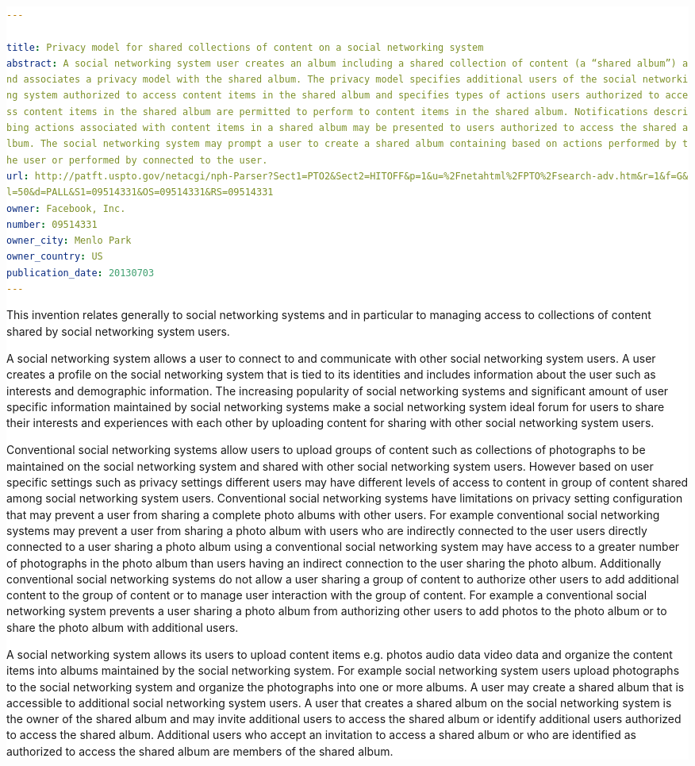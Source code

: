```yaml
---

title: Privacy model for shared collections of content on a social networking system
abstract: A social networking system user creates an album including a shared collection of content (a “shared album”) and associates a privacy model with the shared album. The privacy model specifies additional users of the social networking system authorized to access content items in the shared album and specifies types of actions users authorized to access content items in the shared album are permitted to perform to content items in the shared album. Notifications describing actions associated with content items in a shared album may be presented to users authorized to access the shared album. The social networking system may prompt a user to create a shared album containing based on actions performed by the user or performed by connected to the user.
url: http://patft.uspto.gov/netacgi/nph-Parser?Sect1=PTO2&Sect2=HITOFF&p=1&u=%2Fnetahtml%2FPTO%2Fsearch-adv.htm&r=1&f=G&l=50&d=PALL&S1=09514331&OS=09514331&RS=09514331
owner: Facebook, Inc.
number: 09514331
owner_city: Menlo Park
owner_country: US
publication_date: 20130703
---
```

This invention relates generally to social networking systems and in particular to managing access to collections of content shared by social networking system users.

A social networking system allows a user to connect to and communicate with other social networking system users. A user creates a profile on the social networking system that is tied to its identities and includes information about the user such as interests and demographic information. The increasing popularity of social networking systems and significant amount of user specific information maintained by social networking systems make a social networking system ideal forum for users to share their interests and experiences with each other by uploading content for sharing with other social networking system users.

Conventional social networking systems allow users to upload groups of content such as collections of photographs to be maintained on the social networking system and shared with other social networking system users. However based on user specific settings such as privacy settings different users may have different levels of access to content in group of content shared among social networking system users. Conventional social networking systems have limitations on privacy setting configuration that may prevent a user from sharing a complete photo albums with other users. For example conventional social networking systems may prevent a user from sharing a photo album with users who are indirectly connected to the user users directly connected to a user sharing a photo album using a conventional social networking system may have access to a greater number of photographs in the photo album than users having an indirect connection to the user sharing the photo album. Additionally conventional social networking systems do not allow a user sharing a group of content to authorize other users to add additional content to the group of content or to manage user interaction with the group of content. For example a conventional social networking system prevents a user sharing a photo album from authorizing other users to add photos to the photo album or to share the photo album with additional users.

A social networking system allows its users to upload content items e.g. photos audio data video data and organize the content items into albums maintained by the social networking system. For example social networking system users upload photographs to the social networking system and organize the photographs into one or more albums. A user may create a shared album that is accessible to additional social networking system users. A user that creates a shared album on the social networking system is the owner of the shared album and may invite additional users to access the shared album or identify additional users authorized to access the shared album. Additional users who accept an invitation to access a shared album or who are identified as authorized to access the shared album are members of the shared album.

